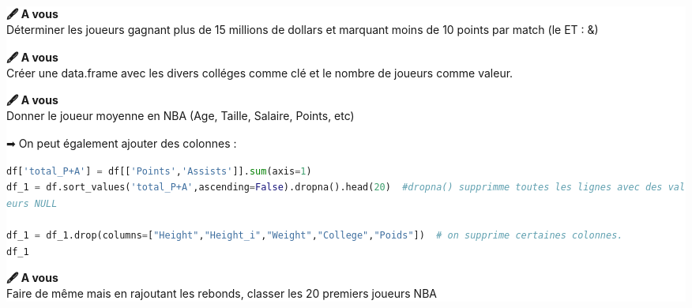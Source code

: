 
```python

```


```python

```


```python

```

**&#x1F58B; A vous**   
Déterminer les joueurs gagnant plus de 15 millions de dollars et marquant moins de 10 points par match (le ET : &)


```python

```

**&#x1F58B; A vous**    
Créer une data.frame avec les divers colléges comme clé et le nombre de joueurs comme valeur.


```python


```


```python

```

**&#x1F58B; A vous**   
Donner le joueur moyenne en NBA (Age, Taille, Salaire, Points, etc)


```python

```

&#x27A1; On peut également ajouter des colonnes : 


```python
df['total_P+A'] = df[['Points','Assists']].sum(axis=1)
df_1 = df.sort_values('total_P+A',ascending=False).dropna().head(20)  #dropna() supprimme toutes les lignes avec des valeurs NULL

df_1 = df_1.drop(columns=["Height","Height_i","Weight","College","Poids"])  # on supprime certaines colonnes.
df_1
```

**&#x1F58B; A vous**   
Faire de même mais en rajoutant les rebonds, classer les 20 premiers joueurs NBA


```python

```


```python

```

